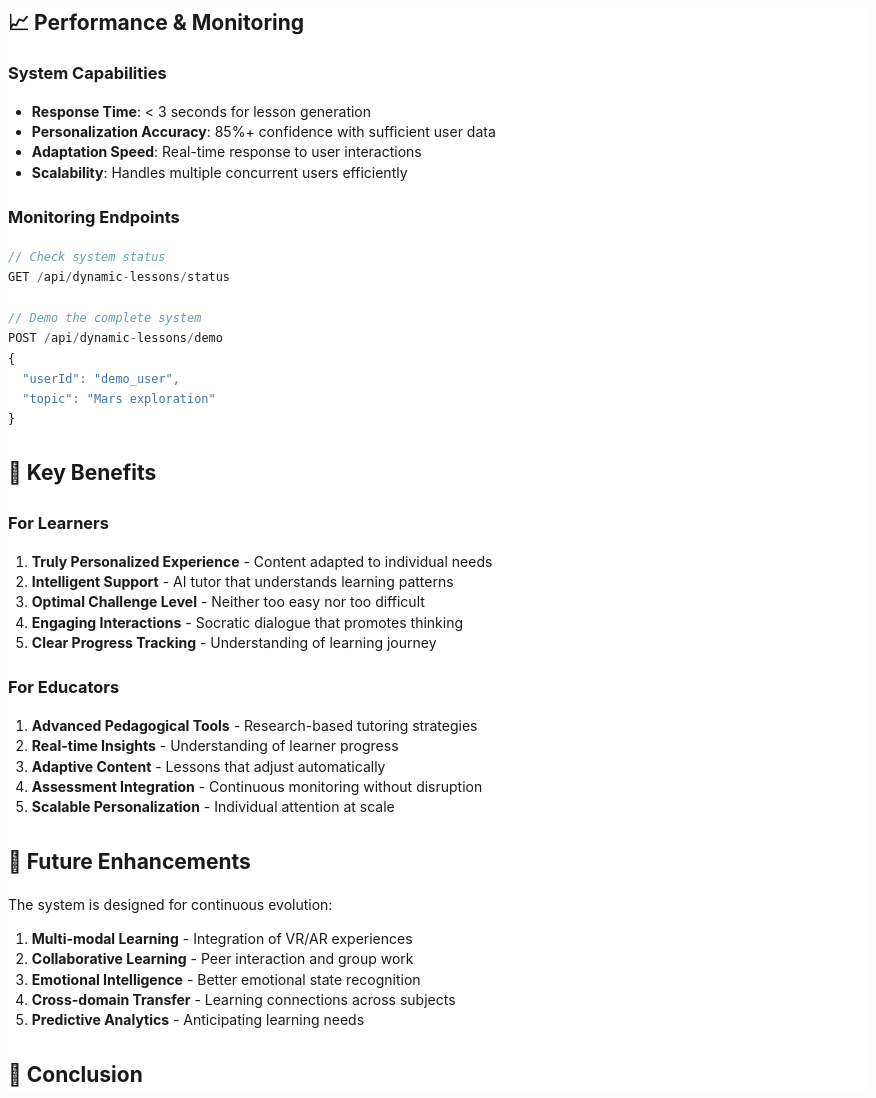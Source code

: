 ## 📈 Performance & Monitoring

### System Capabilities
- **Response Time**: < 3 seconds for lesson generation
- **Personalization Accuracy**: 85%+ confidence with sufficient user data
- **Adaptation Speed**: Real-time response to user interactions
- **Scalability**: Handles multiple concurrent users efficiently

### Monitoring Endpoints
```javascript
// Check system status
GET /api/dynamic-lessons/status

// Demo the complete system
POST /api/dynamic-lessons/demo
{
  "userId": "demo_user",
  "topic": "Mars exploration"
}
```

## 🎯 Key Benefits

### For Learners
1. **Truly Personalized Experience** - Content adapted to individual needs
2. **Intelligent Support** - AI tutor that understands learning patterns
3. **Optimal Challenge Level** - Neither too easy nor too difficult
4. **Engaging Interactions** - Socratic dialogue that promotes thinking
5. **Clear Progress Tracking** - Understanding of learning journey

### For Educators
1. **Advanced Pedagogical Tools** - Research-based tutoring strategies
2. **Real-time Insights** - Understanding of learner progress
3. **Adaptive Content** - Lessons that adjust automatically
4. **Assessment Integration** - Continuous monitoring without disruption
5. **Scalable Personalization** - Individual attention at scale

## 🔮 Future Enhancements

The system is designed for continuous evolution:

1. **Multi-modal Learning** - Integration of VR/AR experiences
2. **Collaborative Learning** - Peer interaction and group work
3. **Emotional Intelligence** - Better emotional state recognition
4. **Cross-domain Transfer** - Learning connections across subjects
5. **Predictive Analytics** - Anticipating learning needs

## 🎉 Conclusion
